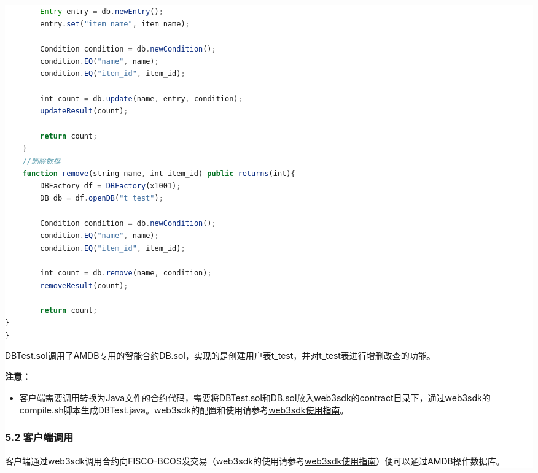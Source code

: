 ``` js
        Entry entry = db.newEntry();
        entry.set("item_name", item_name);
        
        Condition condition = db.newCondition();
        condition.EQ("name", name);
        condition.EQ("item_id", item_id);
        
        int count = db.update(name, entry, condition);
        updateResult(count);
        
        return count;
    }
    //删除数据
    function remove(string name, int item_id) public returns(int){
        DBFactory df = DBFactory(x1001);
        DB db = df.openDB("t_test");
        
        Condition condition = db.newCondition();
        condition.EQ("name", name);
        condition.EQ("item_id", item_id);
        
        int count = db.remove(name, condition);
        removeResult(count);
        
        return count;
}
}
```
DBTest.sol调用了AMDB专用的智能合约DB.sol，实现的是创建用户表t_test，并对t_test表进行增删改查的功能。

**注意：** 
* 客户端需要调用转换为Java文件的合约代码，需要将DBTest.sol和DB.sol放入web3sdk的contract目录下，通过web3sdk的compile.sh脚本生成DBTest.java。web3sdk的配置和使用请参考[web3sdk使用指南](https://github.com/FISCO-BCOS/web3sdk/tree/web3sdk-doc)。


### **5.2 客户端调用**
客户端通过web3sdk调用合约向FISCO-BCOS发交易（web3sdk的使用请参考[web3sdk使用指南](https://github.com/FISCO-BCOS/web3sdk/tree/web3sdk-doc)）便可以通过AMDB操作数据库。

